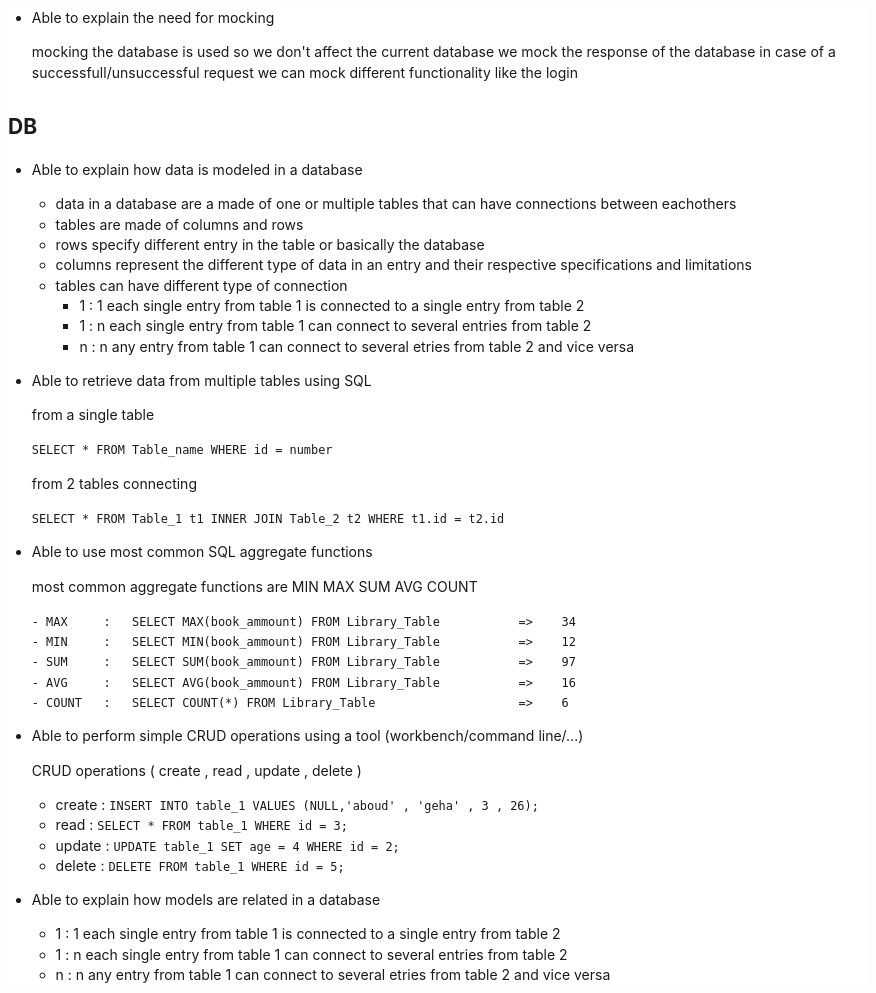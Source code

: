 - Able to explain the need for mocking

    mocking the database is used so we don't affect the current database 
    we mock the response of the database in case of a successfull/unsuccessful request 
    we can mock different functionality like the login 

## DB

- Able to explain how data is modeled in a database

    - data in a database are a made of one or multiple tables that can have connections between eachothers 
    - tables are made of columns and rows   
    - rows specify different entry in the table or basically the database  
    - columns represent the different type of data in an entry and their respective specifications and limitations
    - tables can have different type of connection  
      - 1 : 1   each single entry from table 1 is connected to a single entry from table 2  
      - 1 : n   each single entry from table 1 can connect to several entries from table 2  
      - n : n   any entry from table 1 can connect to several etries from table 2 and vice versa  

- Able to retrieve data from multiple tables using SQL

    from a single table 
    ```
    SELECT * FROM Table_name WHERE id = number
    ```
    from 2 tables connecting 
    ```
    SELECT * FROM Table_1 t1 INNER JOIN Table_2 t2 WHERE t1.id = t2.id
    ```

- Able to use most common SQL aggregate functions

    most common aggregate functions are MIN MAX SUM AVG COUNT 
    ```
    - MAX     :   SELECT MAX(book_ammount) FROM Library_Table           =>    34
    - MIN     :   SELECT MIN(book_ammount) FROM Library_Table           =>    12
    - SUM     :   SELECT SUM(book_ammount) FROM Library_Table           =>    97
    - AVG     :   SELECT AVG(book_ammount) FROM Library_Table           =>    16
    - COUNT   :   SELECT COUNT(*) FROM Library_Table                    =>    6
    ```

- Able to perform simple CRUD operations using a tool (workbench/command line/...)

    CRUD operations ( create , read , update , delete )
    - create  :   ```INSERT INTO table_1 VALUES (NULL,'aboud' , 'geha' , 3 , 26);```
    - read    :   ```SELECT * FROM table_1 WHERE id = 3;```
    - update  :   ```UPDATE table_1 SET age = 4 WHERE id = 2;```
    - delete  :   ```DELETE FROM table_1 WHERE id = 5;```

- Able to explain how models are related in a database

  - 1 : 1   each single entry from table 1 is connected to a single entry from table 2  
  - 1 : n   each single entry from table 1 can connect to several entries from table 2  
  - n : n   any entry from table 1 can connect to several etries from table 2 and vice versa 
